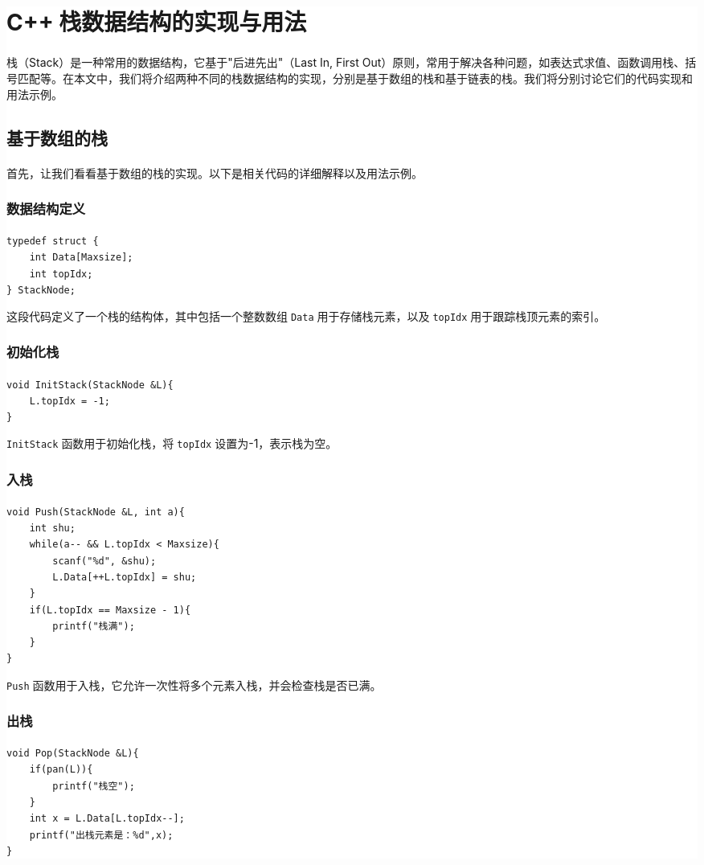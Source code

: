 # C++ 栈数据结构的实现与用法

栈（Stack）是一种常用的数据结构，它基于"后进先出"（Last In, First Out）原则，常用于解决各种问题，如表达式求值、函数调用栈、括号匹配等。在本文中，我们将介绍两种不同的栈数据结构的实现，分别是基于数组的栈和基于链表的栈。我们将分别讨论它们的代码实现和用法示例。

## 基于数组的栈

首先，让我们看看基于数组的栈的实现。以下是相关代码的详细解释以及用法示例。

### 数据结构定义

```
typedef struct {
	int Data[Maxsize];
	int topIdx;
} StackNode;
```

这段代码定义了一个栈的结构体，其中包括一个整数数组 `Data` 用于存储栈元素，以及 `topIdx` 用于跟踪栈顶元素的索引。

### 初始化栈

```
void InitStack(StackNode &L){
	L.topIdx = -1;
}
```

`InitStack` 函数用于初始化栈，将 `topIdx` 设置为-1，表示栈为空。

### 入栈

```
void Push(StackNode &L, int a){
	int shu;
	while(a-- && L.topIdx < Maxsize){
		scanf("%d", &shu);
		L.Data[++L.topIdx] = shu;
	}
	if(L.topIdx == Maxsize - 1){
		printf("栈满"); 
	}
}
```

`Push` 函数用于入栈，它允许一次性将多个元素入栈，并会检查栈是否已满。

### 出栈

```
void Pop(StackNode &L){
	if(pan(L)){
		printf("栈空"); 
	}
	int x = L.Data[L.topIdx--];
	printf("出栈元素是：%d",x);
}
```
